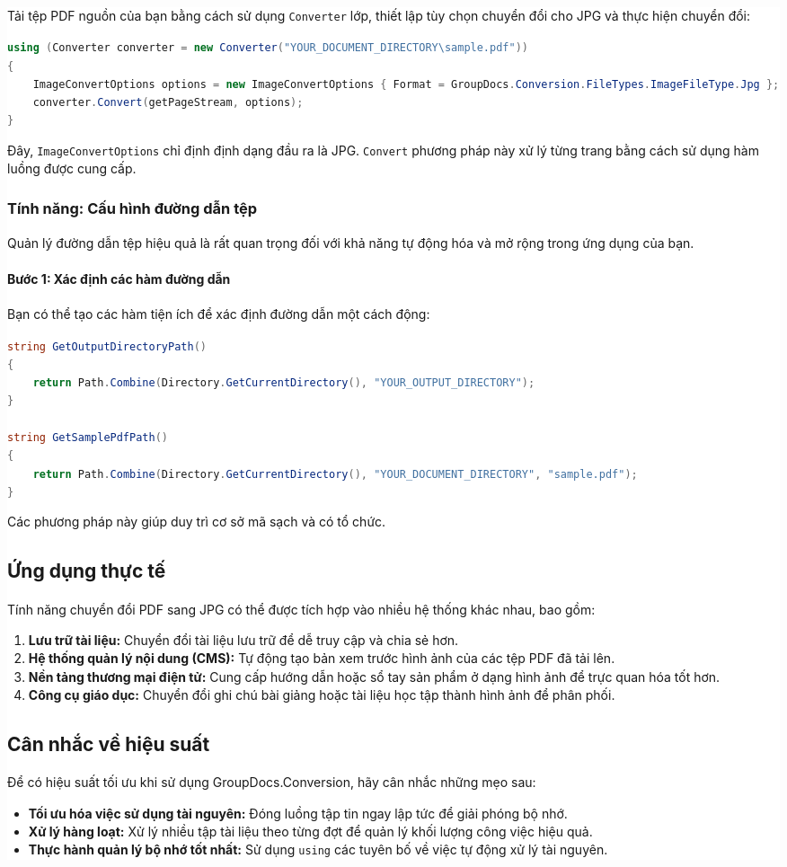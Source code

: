Tải tệp PDF nguồn của bạn bằng cách sử dụng `Converter` lớp, thiết lập tùy chọn chuyển đổi cho JPG và thực hiện chuyển đổi:

```csharp
using (Converter converter = new Converter("YOUR_DOCUMENT_DIRECTORY\sample.pdf"))
{
    ImageConvertOptions options = new ImageConvertOptions { Format = GroupDocs.Conversion.FileTypes.ImageFileType.Jpg };
    converter.Convert(getPageStream, options);
}
```

Đây, `ImageConvertOptions` chỉ định định dạng đầu ra là JPG. `Convert` phương pháp này xử lý từng trang bằng cách sử dụng hàm luồng được cung cấp.

### Tính năng: Cấu hình đường dẫn tệp

Quản lý đường dẫn tệp hiệu quả là rất quan trọng đối với khả năng tự động hóa và mở rộng trong ứng dụng của bạn.

#### Bước 1: Xác định các hàm đường dẫn

Bạn có thể tạo các hàm tiện ích để xác định đường dẫn một cách động:

```csharp
string GetOutputDirectoryPath()
{
    return Path.Combine(Directory.GetCurrentDirectory(), "YOUR_OUTPUT_DIRECTORY");
}

string GetSamplePdfPath()
{
    return Path.Combine(Directory.GetCurrentDirectory(), "YOUR_DOCUMENT_DIRECTORY", "sample.pdf");
}
```

Các phương pháp này giúp duy trì cơ sở mã sạch và có tổ chức.

## Ứng dụng thực tế

Tính năng chuyển đổi PDF sang JPG có thể được tích hợp vào nhiều hệ thống khác nhau, bao gồm:

1. **Lưu trữ tài liệu:** Chuyển đổi tài liệu lưu trữ để dễ truy cập và chia sẻ hơn.
2. **Hệ thống quản lý nội dung (CMS):** Tự động tạo bản xem trước hình ảnh của các tệp PDF đã tải lên.
3. **Nền tảng thương mại điện tử:** Cung cấp hướng dẫn hoặc sổ tay sản phẩm ở dạng hình ảnh để trực quan hóa tốt hơn.
4. **Công cụ giáo dục:** Chuyển đổi ghi chú bài giảng hoặc tài liệu học tập thành hình ảnh để phân phối.

## Cân nhắc về hiệu suất

Để có hiệu suất tối ưu khi sử dụng GroupDocs.Conversion, hãy cân nhắc những mẹo sau:
- **Tối ưu hóa việc sử dụng tài nguyên:** Đóng luồng tập tin ngay lập tức để giải phóng bộ nhớ.
- **Xử lý hàng loạt:** Xử lý nhiều tập tài liệu theo từng đợt để quản lý khối lượng công việc hiệu quả.
- **Thực hành quản lý bộ nhớ tốt nhất:** Sử dụng `using` các tuyên bố về việc tự động xử lý tài nguyên.
